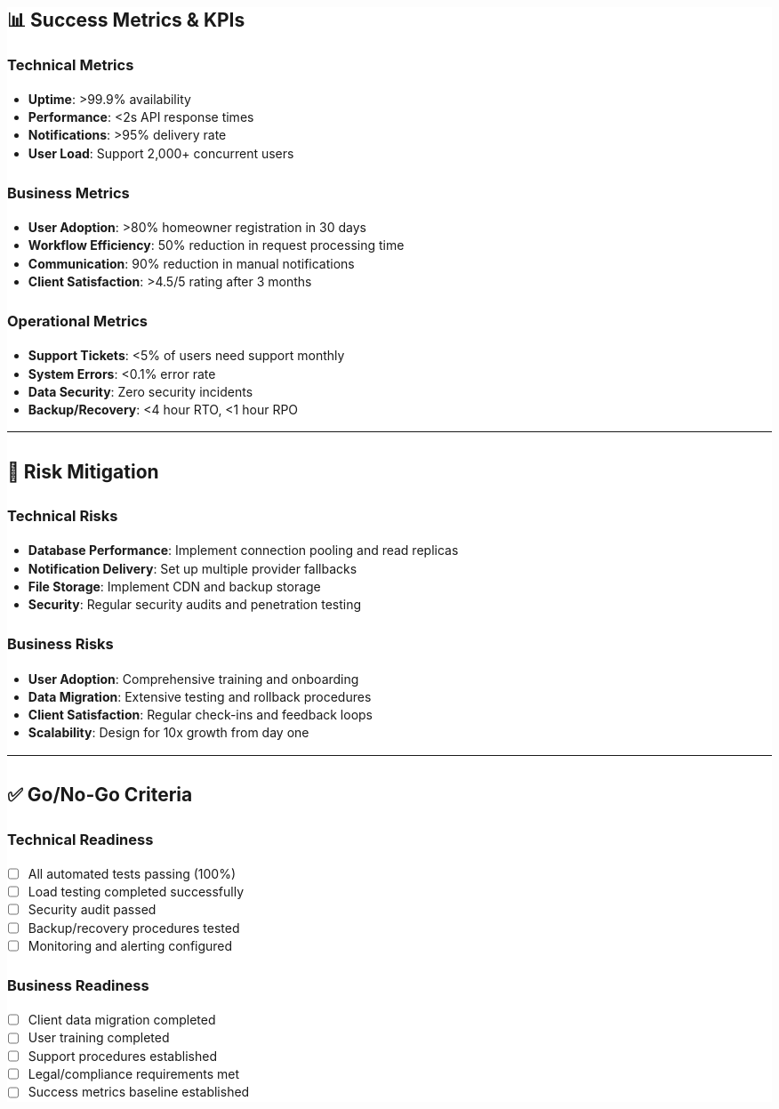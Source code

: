
## 📊 **Success Metrics & KPIs**

### **Technical Metrics**
- **Uptime**: >99.9% availability
- **Performance**: <2s API response times
- **Notifications**: >95% delivery rate
- **User Load**: Support 2,000+ concurrent users

### **Business Metrics**
- **User Adoption**: >80% homeowner registration in 30 days
- **Workflow Efficiency**: 50% reduction in request processing time
- **Communication**: 90% reduction in manual notifications
- **Client Satisfaction**: >4.5/5 rating after 3 months

### **Operational Metrics**
- **Support Tickets**: <5% of users need support monthly
- **System Errors**: <0.1% error rate
- **Data Security**: Zero security incidents
- **Backup/Recovery**: <4 hour RTO, <1 hour RPO

---

## 🚨 **Risk Mitigation**

### **Technical Risks**
- **Database Performance**: Implement connection pooling and read replicas
- **Notification Delivery**: Set up multiple provider fallbacks
- **File Storage**: Implement CDN and backup storage
- **Security**: Regular security audits and penetration testing

### **Business Risks**
- **User Adoption**: Comprehensive training and onboarding
- **Data Migration**: Extensive testing and rollback procedures
- **Client Satisfaction**: Regular check-ins and feedback loops
- **Scalability**: Design for 10x growth from day one

---

## ✅ **Go/No-Go Criteria**

### **Technical Readiness**
- [ ] All automated tests passing (100%)
- [ ] Load testing completed successfully
- [ ] Security audit passed
- [ ] Backup/recovery procedures tested
- [ ] Monitoring and alerting configured

### **Business Readiness**
- [ ] Client data migration completed
- [ ] User training completed
- [ ] Support procedures established
- [ ] Legal/compliance requirements met
- [ ] Success metrics baseline established
